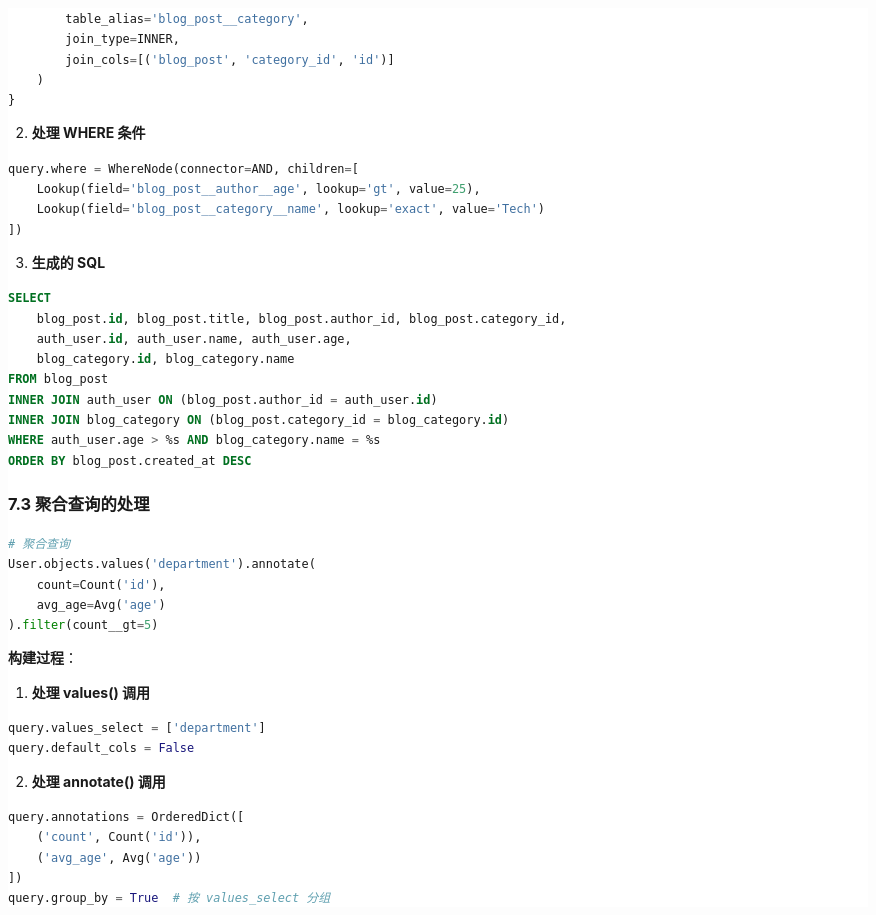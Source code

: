 ```python
        table_alias='blog_post__category',
        join_type=INNER,
        join_cols=[('blog_post', 'category_id', 'id')]
    )
}
```

2. **处理 WHERE 条件**
```python
query.where = WhereNode(connector=AND, children=[
    Lookup(field='blog_post__author__age', lookup='gt', value=25),
    Lookup(field='blog_post__category__name', lookup='exact', value='Tech')
])
```

3. **生成的 SQL**
```sql
SELECT 
    blog_post.id, blog_post.title, blog_post.author_id, blog_post.category_id,
    auth_user.id, auth_user.name, auth_user.age,
    blog_category.id, blog_category.name
FROM blog_post 
INNER JOIN auth_user ON (blog_post.author_id = auth_user.id)
INNER JOIN blog_category ON (blog_post.category_id = blog_category.id)
WHERE auth_user.age > %s AND blog_category.name = %s
ORDER BY blog_post.created_at DESC
```

### 7.3 聚合查询的处理

```python
# 聚合查询
User.objects.values('department').annotate(
    count=Count('id'),
    avg_age=Avg('age')
).filter(count__gt=5)
```

**构建过程**：

1. **处理 values() 调用**
```python
query.values_select = ['department']
query.default_cols = False
```

2. **处理 annotate() 调用**
```python
query.annotations = OrderedDict([
    ('count', Count('id')),
    ('avg_age', Avg('age'))
])
query.group_by = True  # 按 values_select 分组
```
